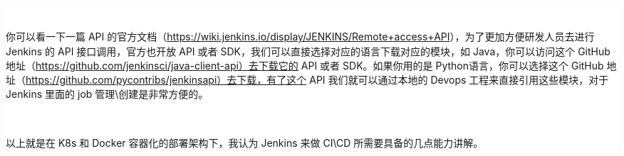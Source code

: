 <br />

你可以看一下一篇 API 的官方文档（<https://wiki.jenkins.io/display/JENKINS/Remote+access+API>），为了更加方便研发人员去进行 Jenkins 的 API 接口调用，官方也开放 API 或者 SDK，我们可以直接选择对应的语言下载对应的模块，如 Java，你可以访问这个 GitHub 地址（https://github.com/jenkinsci/java-client-api）去下载它的 API 或者 SDK。如果你用的是 Python语言，你可以选择这个 GitHub 地址（https://github.com/pycontribs/jenkinsapi）去下载，有了这个 API 我们就可以通过本地的 Devops 工程来直接引用这些模块，对于 Jenkins 里面的 job 管理\\创建是非常方便的。

<br />

以上就是在 K8s 和 Docker 容器化的部署架构下，我认为 Jenkins 来做 CI\\CD 所需要具备的几点能力讲解。


